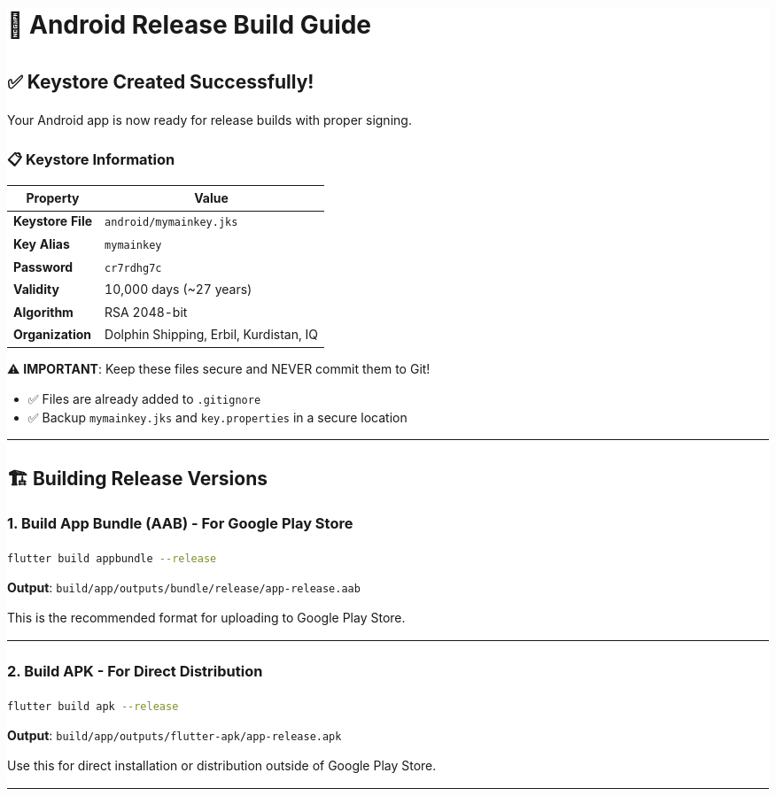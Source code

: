# 🚀 Android Release Build Guide

## ✅ Keystore Created Successfully!

Your Android app is now ready for release builds with proper signing.

### 📋 Keystore Information

| Property | Value |
|----------|-------|
| **Keystore File** | `android/mymainkey.jks` |
| **Key Alias** | `mymainkey` |
| **Password** | `cr7rdhg7c` |
| **Validity** | 10,000 days (~27 years) |
| **Algorithm** | RSA 2048-bit |
| **Organization** | Dolphin Shipping, Erbil, Kurdistan, IQ |

⚠️ **IMPORTANT**: Keep these files secure and NEVER commit them to Git!
- ✅ Files are already added to `.gitignore`
- ✅ Backup `mymainkey.jks` and `key.properties` in a secure location

---

## 🏗️ Building Release Versions

### 1. **Build App Bundle (AAB)** - For Google Play Store

```bash
flutter build appbundle --release
```

**Output**: `build/app/outputs/bundle/release/app-release.aab`

This is the recommended format for uploading to Google Play Store.

---

### 2. **Build APK** - For Direct Distribution

```bash
flutter build apk --release
```

**Output**: `build/app/outputs/flutter-apk/app-release.apk`

Use this for direct installation or distribution outside of Google Play Store.

---
